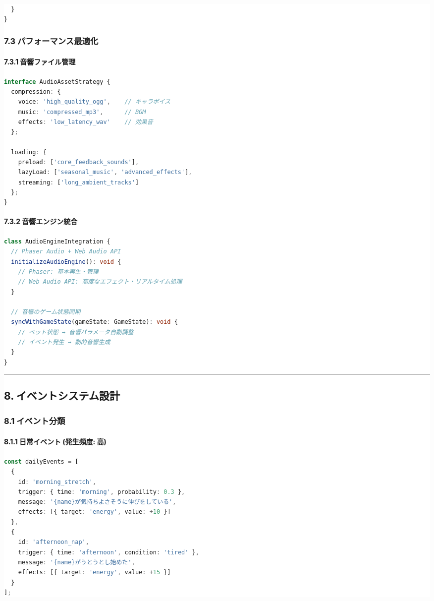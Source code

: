 ```typescript
  }
}
```

### 7.3 パフォーマンス最適化

#### 7.3.1 音響ファイル管理

```typescript
interface AudioAssetStrategy {
  compression: {
    voice: 'high_quality_ogg',    // キャラボイス
    music: 'compressed_mp3',      // BGM
    effects: 'low_latency_wav'    // 効果音
  };
  
  loading: {
    preload: ['core_feedback_sounds'],
    lazyLoad: ['seasonal_music', 'advanced_effects'],
    streaming: ['long_ambient_tracks']
  };
}
```

#### 7.3.2 音響エンジン統合

```typescript
class AudioEngineIntegration {
  // Phaser Audio + Web Audio API
  initializeAudioEngine(): void {
    // Phaser: 基本再生・管理
    // Web Audio API: 高度なエフェクト・リアルタイム処理
  }
  
  // 音響のゲーム状態同期
  syncWithGameState(gameState: GameState): void {
    // ペット状態 → 音響パラメータ自動調整
    // イベント発生 → 動的音響生成
  }
}
```

---

## 8. イベントシステム設計

### 8.1 イベント分類

#### 8.1.1 日常イベント (発生頻度: 高)
```typescript
const dailyEvents = [
  {
    id: 'morning_stretch',
    trigger: { time: 'morning', probability: 0.3 },
    message: '{name}が気持ちよさそうに伸びをしている',
    effects: [{ target: 'energy', value: +10 }]
  },
  {
    id: 'afternoon_nap',
    trigger: { time: 'afternoon', condition: 'tired' },
    message: '{name}がうとうとし始めた',
    effects: [{ target: 'energy', value: +15 }]
  }
];
```